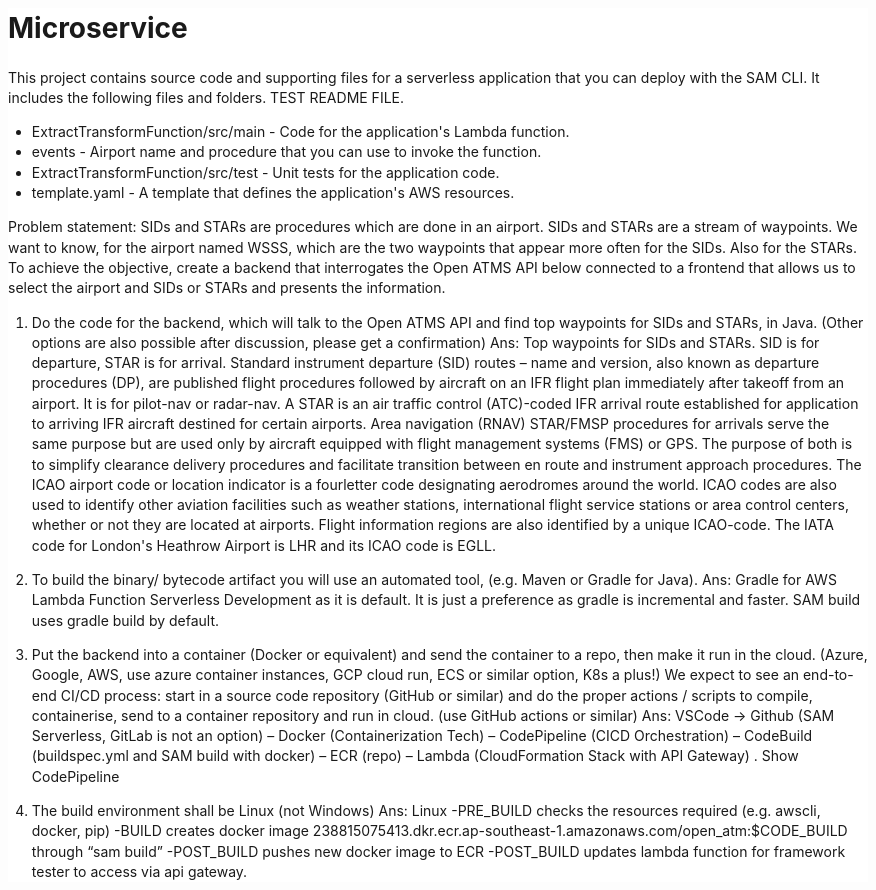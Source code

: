 # Microservice

This project contains source code and supporting files for a serverless application that you can deploy with the SAM CLI. It includes the following files and folders.
TEST README FILE.
- ExtractTransformFunction/src/main - Code for the application's Lambda function.
- events - Airport name and procedure that you can use to invoke the function.
- ExtractTransformFunction/src/test - Unit tests for the application code. 
- template.yaml - A template that defines the application's AWS resources.

Problem statement: SIDs and STARs are procedures which are done in an airport. SIDs and STARs are a stream of waypoints. We want to know, for the airport named WSSS, which are the two waypoints that appear more often for the SIDs. Also for the STARs.
To achieve the objective, create a backend that interrogates the Open ATMS API below connected to a frontend that allows us to select the airport and SIDs or STARs and presents the information.

1. Do the code for the backend, which will talk to the Open ATMS API and find top waypoints for SIDs and STARs, in Java. (Other options are also possible after discussion, please get a confirmation) 
Ans: 
Top waypoints for SIDs and STARs. SID is for departure, STAR is for arrival.
Standard instrument departure (SID) routes – name and version, also known as departure procedures (DP), are published flight procedures followed by aircraft on an IFR flight plan immediately after takeoff from an airport. It is for pilot-nav or radar-nav.
A STAR is an air traffic control (ATC)-coded IFR arrival route established for application to arriving IFR aircraft destined for certain airports. Area navigation (RNAV) STAR/FMSP procedures for arrivals serve the same purpose but are used only by aircraft equipped with flight management systems (FMS) or GPS. The purpose of both is to simplify clearance delivery procedures and facilitate transition between en route and instrument approach procedures. 
The ICAO airport code or location indicator is a fourletter code designating aerodromes around the world. ICAO codes are also used to identify other aviation facilities such as weather stations, international flight service stations or area control centers, whether or not they are located at airports. Flight information regions are also identified by a unique ICAO-code. The IATA code for London's Heathrow Airport is LHR and its ICAO code is EGLL.

2. To build the binary/ bytecode artifact you will use an automated tool, (e.g. Maven or Gradle for Java). 
Ans: Gradle for AWS Lambda Function Serverless Development as it is default. It is just a preference as gradle is incremental and faster. SAM build uses gradle build by default.

3. Put the backend into a container (Docker or equivalent) and send the container to a repo, then make it run in the cloud. (Azure, Google, AWS, use azure container instances, GCP cloud run, ECS or similar option, K8s a plus!) We expect to see an end-to-end CI/CD process: start in a source code repository (GitHub or similar) and do the proper actions / scripts to compile, containerise, send to a container repository and run in cloud. (use GitHub actions or similar)
Ans: VSCode -> Github (SAM Serverless, GitLab is not an option) – Docker (Containerization Tech) – CodePipeline (CICD Orchestration) – CodeBuild (buildspec.yml and SAM build with docker) – ECR (repo) – Lambda (CloudFormation Stack with API Gateway) .
Show CodePipeline

4. The build environment shall be Linux (not Windows)
Ans: Linux
-PRE_BUILD checks the resources required (e.g. awscli, docker, pip)
-BUILD creates docker image 238815075413.dkr.ecr.ap-southeast-1.amazonaws.com/open_atm:$CODE_BUILD through “sam build”
-POST_BUILD pushes new docker image to ECR
-POST_BUILD updates lambda function for framework tester to access via api gateway.

